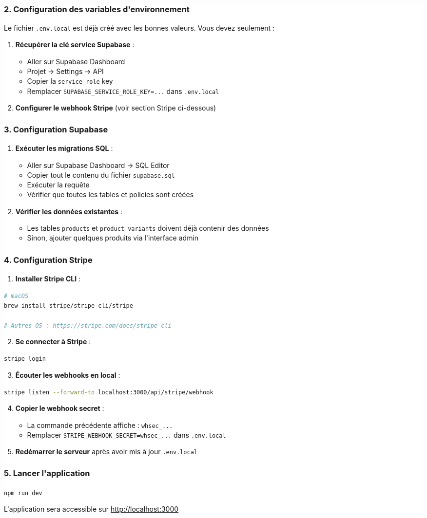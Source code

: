 ### 2. Configuration des variables d'environnement

Le fichier `.env.local` est déjà créé avec les bonnes valeurs. Vous devez seulement :

1. **Récupérer la clé service Supabase** :
   - Aller sur [Supabase Dashboard](https://supabase.com/dashboard)
   - Projet → Settings → API
   - Copier la `service_role` key
   - Remplacer `SUPABASE_SERVICE_ROLE_KEY=...` dans `.env.local`

2. **Configurer le webhook Stripe** (voir section Stripe ci-dessous)

### 3. Configuration Supabase

1. **Exécuter les migrations SQL** :
   - Aller sur Supabase Dashboard → SQL Editor
   - Copier tout le contenu du fichier `supabase.sql`
   - Exécuter la requête
   - Vérifier que toutes les tables et policies sont créées

2. **Vérifier les données existantes** :
   - Les tables `products` et `product_variants` doivent déjà contenir des données
   - Sinon, ajouter quelques produits via l'interface admin

### 4. Configuration Stripe

1. **Installer Stripe CLI** :
```bash
# macOS
brew install stripe/stripe-cli/stripe

# Autres OS : https://stripe.com/docs/stripe-cli
```

2. **Se connecter à Stripe** :
```bash
stripe login
```

3. **Écouter les webhooks en local** :
```bash
stripe listen --forward-to localhost:3000/api/stripe/webhook
```

4. **Copier le webhook secret** :
   - La commande précédente affiche : `whsec_...`
   - Remplacer `STRIPE_WEBHOOK_SECRET=whsec_...` dans `.env.local`

5. **Redémarrer le serveur** après avoir mis à jour `.env.local`

### 5. Lancer l'application

```bash
npm run dev
```

L'application sera accessible sur [http://localhost:3000](http://localhost:3000)
